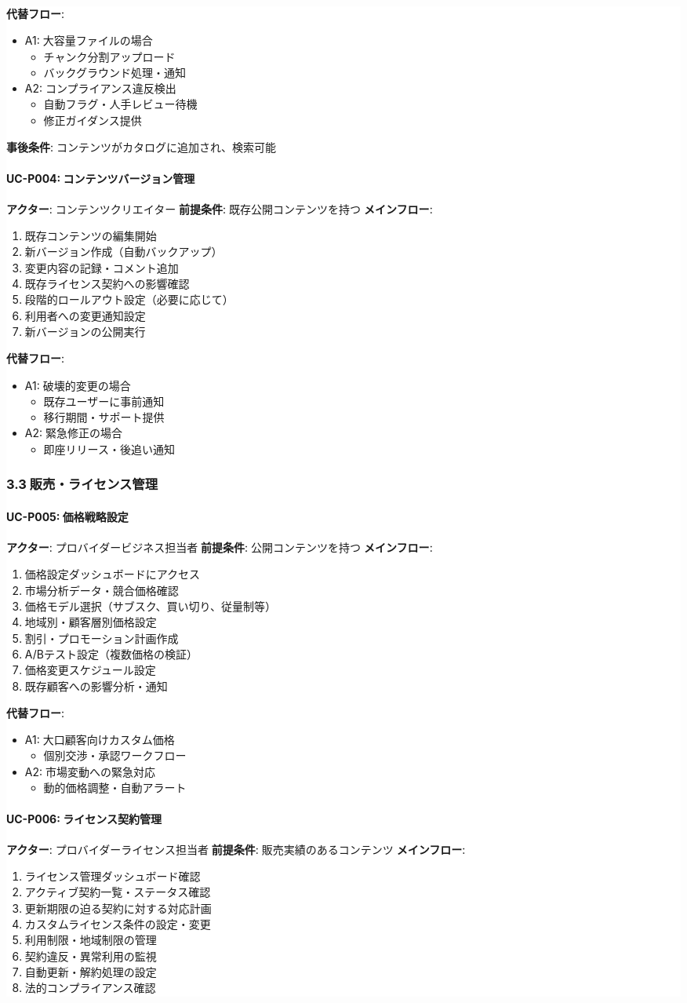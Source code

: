 **代替フロー**:
- A1: 大容量ファイルの場合
  - チャンク分割アップロード
  - バックグラウンド処理・通知
- A2: コンプライアンス違反検出
  - 自動フラグ・人手レビュー待機
  - 修正ガイダンス提供

**事後条件**: コンテンツがカタログに追加され、検索可能

#### UC-P004: コンテンツバージョン管理
**アクター**: コンテンツクリエイター
**前提条件**: 既存公開コンテンツを持つ
**メインフロー**:
1. 既存コンテンツの編集開始
2. 新バージョン作成（自動バックアップ）
3. 変更内容の記録・コメント追加
4. 既存ライセンス契約への影響確認
5. 段階的ロールアウト設定（必要に応じて）
6. 利用者への変更通知設定
7. 新バージョンの公開実行

**代替フロー**:
- A1: 破壊的変更の場合
  - 既存ユーザーに事前通知
  - 移行期間・サポート提供
- A2: 緊急修正の場合
  - 即座リリース・後追い通知

### 3.3 販売・ライセンス管理

#### UC-P005: 価格戦略設定
**アクター**: プロバイダービジネス担当者
**前提条件**: 公開コンテンツを持つ
**メインフロー**:
1. 価格設定ダッシュボードにアクセス
2. 市場分析データ・競合価格確認
3. 価格モデル選択（サブスク、買い切り、従量制等）
4. 地域別・顧客層別価格設定
5. 割引・プロモーション計画作成
6. A/Bテスト設定（複数価格の検証）
7. 価格変更スケジュール設定
8. 既存顧客への影響分析・通知

**代替フロー**:
- A1: 大口顧客向けカスタム価格
  - 個別交渉・承認ワークフロー
- A2: 市場変動への緊急対応
  - 動的価格調整・自動アラート

#### UC-P006: ライセンス契約管理
**アクター**: プロバイダーライセンス担当者
**前提条件**: 販売実績のあるコンテンツ
**メインフロー**:
1. ライセンス管理ダッシュボード確認
2. アクティブ契約一覧・ステータス確認
3. 更新期限の迫る契約に対する対応計画
4. カスタムライセンス条件の設定・変更
5. 利用制限・地域制限の管理
6. 契約違反・異常利用の監視
7. 自動更新・解約処理の設定
8. 法的コンプライアンス確認
